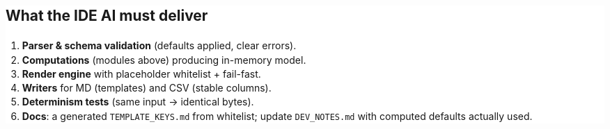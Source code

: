 ## What the IDE AI must deliver

1. **Parser & schema validation** (defaults applied, clear errors).
2. **Computations** (modules above) producing in-memory model.
3. **Render engine** with placeholder whitelist + fail-fast.
4. **Writers** for MD (templates) and CSV (stable columns).
5. **Determinism tests** (same input → identical bytes).
6. **Docs**: a generated `TEMPLATE_KEYS.md` from whitelist; update `DEV_NOTES.md` with computed defaults actually used.
